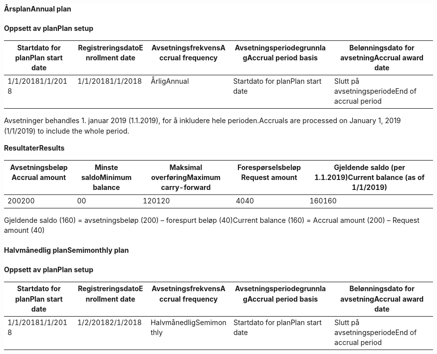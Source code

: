 #### <a name="annual-plan"></a><span data-ttu-id="f0a17-330">Årsplan</span><span class="sxs-lookup"><span data-stu-id="f0a17-330">Annual plan</span></span>

<span data-ttu-id="f0a17-331">**Oppsett av plan**</span><span class="sxs-lookup"><span data-stu-id="f0a17-331">**Plan setup**</span></span>

| <span data-ttu-id="f0a17-332">Startdato for plan</span><span class="sxs-lookup"><span data-stu-id="f0a17-332">Plan start date</span></span> | <span data-ttu-id="f0a17-333">Registreringsdato</span><span class="sxs-lookup"><span data-stu-id="f0a17-333">Enrollment date</span></span> | <span data-ttu-id="f0a17-334">Avsetningsfrekvens</span><span class="sxs-lookup"><span data-stu-id="f0a17-334">Accrual frequency</span></span> | <span data-ttu-id="f0a17-335">Avsetningsperiodegrunnlag</span><span class="sxs-lookup"><span data-stu-id="f0a17-335">Accrual period basis</span></span> | <span data-ttu-id="f0a17-336">Belønningsdato for avsetning</span><span class="sxs-lookup"><span data-stu-id="f0a17-336">Accrual award date</span></span>    |
|-----------------|-----------------|-------------------|----------------------|-----------------------|
| <span data-ttu-id="f0a17-337">1/1/2018</span><span class="sxs-lookup"><span data-stu-id="f0a17-337">1/1/2018</span></span>        | <span data-ttu-id="f0a17-338">1/1/2018</span><span class="sxs-lookup"><span data-stu-id="f0a17-338">1/1/2018</span></span>        | <span data-ttu-id="f0a17-339">Årlig</span><span class="sxs-lookup"><span data-stu-id="f0a17-339">Annual</span></span>            | <span data-ttu-id="f0a17-340">Startdato for plan</span><span class="sxs-lookup"><span data-stu-id="f0a17-340">Plan start date</span></span>      | <span data-ttu-id="f0a17-341">Slutt på avsetningsperiode</span><span class="sxs-lookup"><span data-stu-id="f0a17-341">End of accrual period</span></span> |

<span data-ttu-id="f0a17-342">Avsetninger behandles 1. januar 2019 (1.1.2019), for å inkludere hele perioden.</span><span class="sxs-lookup"><span data-stu-id="f0a17-342">Accruals are processed on January 1, 2019 (1/1/2019) to include the whole period.</span></span>

<span data-ttu-id="f0a17-343">**Resultater**</span><span class="sxs-lookup"><span data-stu-id="f0a17-343">**Results**</span></span>

| <span data-ttu-id="f0a17-344">Avsetningsbeløp</span><span class="sxs-lookup"><span data-stu-id="f0a17-344">Accrual amount</span></span> | <span data-ttu-id="f0a17-345">Minste saldo</span><span class="sxs-lookup"><span data-stu-id="f0a17-345">Minimum balance</span></span> | <span data-ttu-id="f0a17-346">Maksimal overføring</span><span class="sxs-lookup"><span data-stu-id="f0a17-346">Maximum carry-forward</span></span> | <span data-ttu-id="f0a17-347">Forespørselsbeløp</span><span class="sxs-lookup"><span data-stu-id="f0a17-347">Request amount</span></span> | <span data-ttu-id="f0a17-348">Gjeldende saldo (per 1.1.2019)</span><span class="sxs-lookup"><span data-stu-id="f0a17-348">Current balance (as of 1/1/2019)</span></span> |
|----------------|-----------------|-----------------------|----------------|----------------------------------|
| <span data-ttu-id="f0a17-349">200</span><span class="sxs-lookup"><span data-stu-id="f0a17-349">200</span></span>            | <span data-ttu-id="f0a17-350">0</span><span class="sxs-lookup"><span data-stu-id="f0a17-350">0</span></span>               | <span data-ttu-id="f0a17-351">120</span><span class="sxs-lookup"><span data-stu-id="f0a17-351">120</span></span>                   | <span data-ttu-id="f0a17-352">40</span><span class="sxs-lookup"><span data-stu-id="f0a17-352">40</span></span>             | <span data-ttu-id="f0a17-353">160</span><span class="sxs-lookup"><span data-stu-id="f0a17-353">160</span></span>                              |

<span data-ttu-id="f0a17-354">Gjeldende saldo (160) = avsetningsbeløp (200) – forespurt beløp (40)</span><span class="sxs-lookup"><span data-stu-id="f0a17-354">Current balance (160) = Accrual amount (200) – Request amount (40)</span></span>

#### <a name="semimonthly-plan"></a><span data-ttu-id="f0a17-355">Halvmånedlig plan</span><span class="sxs-lookup"><span data-stu-id="f0a17-355">Semimonthly plan</span></span>

<span data-ttu-id="f0a17-356">**Oppsett av plan**</span><span class="sxs-lookup"><span data-stu-id="f0a17-356">**Plan setup**</span></span>

| <span data-ttu-id="f0a17-357">Startdato for plan</span><span class="sxs-lookup"><span data-stu-id="f0a17-357">Plan start date</span></span> | <span data-ttu-id="f0a17-358">Registreringsdato</span><span class="sxs-lookup"><span data-stu-id="f0a17-358">Enrollment date</span></span> | <span data-ttu-id="f0a17-359">Avsetningsfrekvens</span><span class="sxs-lookup"><span data-stu-id="f0a17-359">Accrual frequency</span></span> | <span data-ttu-id="f0a17-360">Avsetningsperiodegrunnlag</span><span class="sxs-lookup"><span data-stu-id="f0a17-360">Accrual period basis</span></span> | <span data-ttu-id="f0a17-361">Belønningsdato for avsetning</span><span class="sxs-lookup"><span data-stu-id="f0a17-361">Accrual award date</span></span>    |
|-----------------|-----------------|-------------------|----------------------|-----------------------|
| <span data-ttu-id="f0a17-362">1/1/2018</span><span class="sxs-lookup"><span data-stu-id="f0a17-362">1/1/2018</span></span>        | <span data-ttu-id="f0a17-363">1/2/2018</span><span class="sxs-lookup"><span data-stu-id="f0a17-363">2/1/2018</span></span>        | <span data-ttu-id="f0a17-364">Halvmånedlig</span><span class="sxs-lookup"><span data-stu-id="f0a17-364">Semimonthly</span></span>       | <span data-ttu-id="f0a17-365">Startdato for plan</span><span class="sxs-lookup"><span data-stu-id="f0a17-365">Plan start date</span></span>      | <span data-ttu-id="f0a17-366">Slutt på avsetningsperiode</span><span class="sxs-lookup"><span data-stu-id="f0a17-366">End of accrual period</span></span> |
